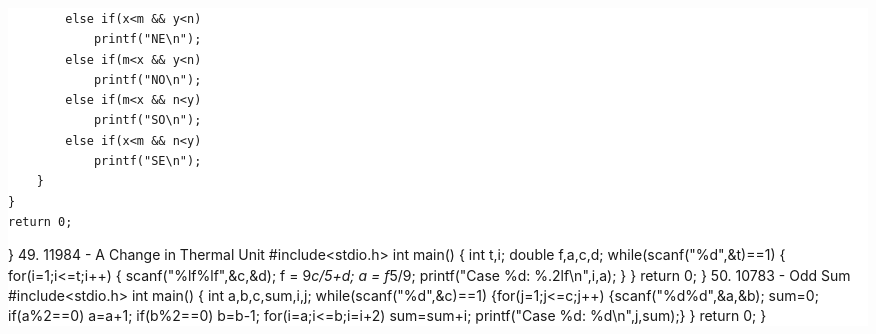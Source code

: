             else if(x<m && y<n)
                printf("NE\n");
            else if(m<x && y<n)
                printf("NO\n");
            else if(m<x && n<y)
                printf("SO\n");
            else if(x<m && n<y)
                printf("SE\n");
        }
    }
    return 0;
}
49. 11984 - A Change in Thermal Unit
#include<stdio.h>
int main()
{
    int t,i;
    double f,a,c,d;
    while(scanf("%d",&t)==1)
    {
        for(i=1;i<=t;i++)
        {
            scanf("%lf%lf",&c,&d);
            f = 9*c/5+d;
            a = f*5/9;
            printf("Case %d: %.2lf\n",i,a);
        }
    }
    return 0;
}
50. 10783 - Odd Sum
#include<stdio.h>
int main()
{
int a,b,c,sum,i,j;
while(scanf("%d",&c)==1)
{for(j=1;j<=c;j++)
    {scanf("%d%d",&a,&b);
    sum=0;
    if(a%2==0)
    a=a+1;
    if(b%2==0)
    b=b-1;
    for(i=a;i<=b;i=i+2)
    sum=sum+i;
    printf("Case %d: %d\n",j,sum);}
}
return 0;
}
